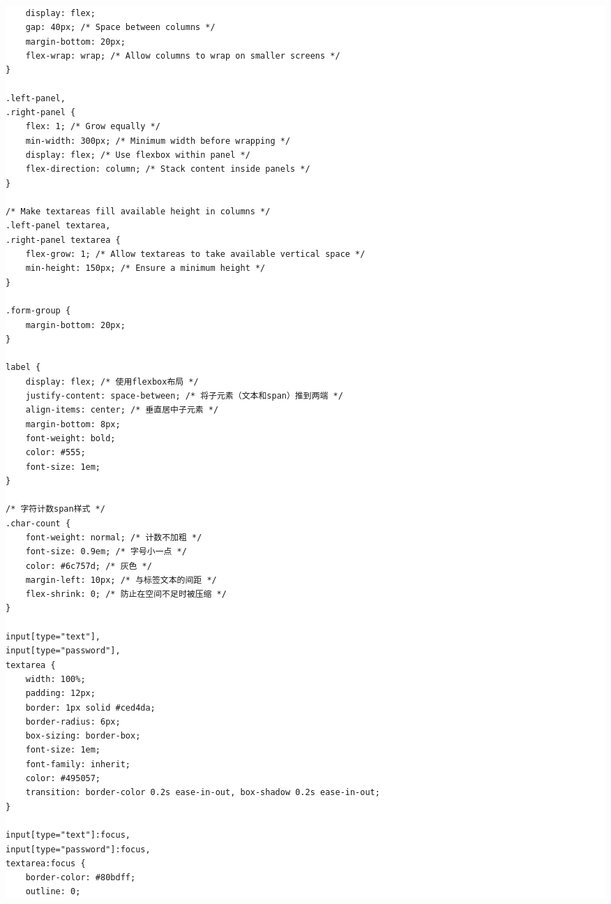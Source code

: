 ```
    display: flex;
    gap: 40px; /* Space between columns */
    margin-bottom: 20px;
    flex-wrap: wrap; /* Allow columns to wrap on smaller screens */
}

.left-panel,
.right-panel {
    flex: 1; /* Grow equally */
    min-width: 300px; /* Minimum width before wrapping */
    display: flex; /* Use flexbox within panel */
    flex-direction: column; /* Stack content inside panels */
}

/* Make textareas fill available height in columns */
.left-panel textarea,
.right-panel textarea {
    flex-grow: 1; /* Allow textareas to take available vertical space */
    min-height: 150px; /* Ensure a minimum height */
}

.form-group {
    margin-bottom: 20px;
}

label {
    display: flex; /* 使用flexbox布局 */
    justify-content: space-between; /* 将子元素（文本和span）推到两端 */
    align-items: center; /* 垂直居中子元素 */
    margin-bottom: 8px;
    font-weight: bold;
    color: #555;
    font-size: 1em;
}

/* 字符计数span样式 */
.char-count {
    font-weight: normal; /* 计数不加粗 */
    font-size: 0.9em; /* 字号小一点 */
    color: #6c757d; /* 灰色 */
    margin-left: 10px; /* 与标签文本的间距 */
    flex-shrink: 0; /* 防止在空间不足时被压缩 */
}

input[type="text"],
input[type="password"],
textarea {
    width: 100%;
    padding: 12px;
    border: 1px solid #ced4da;
    border-radius: 6px;
    box-sizing: border-box;
    font-size: 1em;
    font-family: inherit;
    color: #495057;
    transition: border-color 0.2s ease-in-out, box-shadow 0.2s ease-in-out;
}

input[type="text"]:focus,
input[type="password"]:focus,
textarea:focus {
    border-color: #80bdff;
    outline: 0;
```